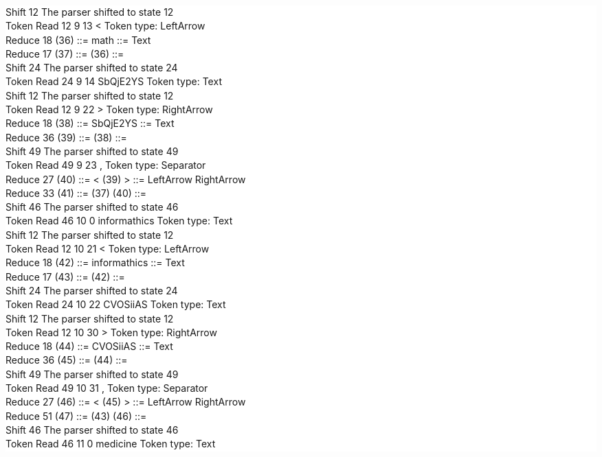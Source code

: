 Shift                12                                                                The parser shifted to state 12                                          
Token Read           12       9      13   <                                            Token type: LeftArrow                                                   
Reduce               18                   (36) ::=         math                        <text-chunk> ::= Text                                                   
Reduce               17                   (37) ::= (36)                                <text> ::= <text-chunk>                                                 
Shift                24                                                                The parser shifted to state 24                                          
Token Read           24       9      14   SbQjE2YS                                     Token type: Text                                                        
Shift                12                                                                The parser shifted to state 12                                          
Token Read           12       9      22   >                                            Token type: RightArrow                                                  
Reduce               18                   (38) ::= SbQjE2YS                            <text-chunk> ::= Text                                                   
Reduce               36                   (39) ::= (38)                                <text> ::= <text-chunk>                                                 
Shift                49                                                                The parser shifted to state 49                                          
Token Read           49       9      23   ,                                            Token type: Separator                                                   
Reduce               27                   (40) ::= < (39) >                            <tag> ::= LeftArrow <text> RightArrow                                   
Reduce               33                   (41) ::= (37) (40)                           <item> ::= <text> <tag>                                                 
Shift                46                                                                The parser shifted to state 46                                          
Token Read           46      10       0           informathics                         Token type: Text                                                        
Shift                12                                                                The parser shifted to state 12                                          
Token Read           12      10      21   <                                            Token type: LeftArrow                                                   
Reduce               18                   (42) ::=         informathics                <text-chunk> ::= Text                                                   
Reduce               17                   (43) ::= (42)                                <text> ::= <text-chunk>                                                 
Shift                24                                                                The parser shifted to state 24                                          
Token Read           24      10      22   CVOSiiAS                                     Token type: Text                                                        
Shift                12                                                                The parser shifted to state 12                                          
Token Read           12      10      30   >                                            Token type: RightArrow                                                  
Reduce               18                   (44) ::= CVOSiiAS                            <text-chunk> ::= Text                                                   
Reduce               36                   (45) ::= (44)                                <text> ::= <text-chunk>                                                 
Shift                49                                                                The parser shifted to state 49                                          
Token Read           49      10      31   ,                                            Token type: Separator                                                   
Reduce               27                   (46) ::= < (45) >                            <tag> ::= LeftArrow <text> RightArrow                                   
Reduce               51                   (47) ::= (43) (46)                           <item> ::= <text> <tag>                                                 
Shift                46                                                                The parser shifted to state 46                                          
Token Read           46      11       0           medicine                             Token type: Text                                                        